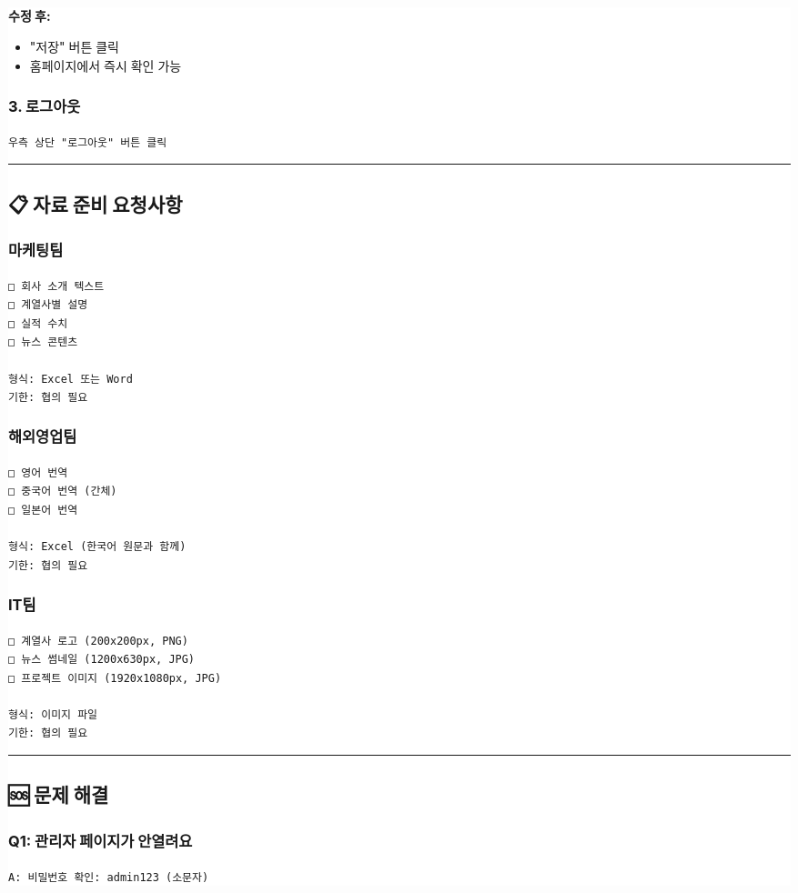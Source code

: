 **수정 후:**
- "저장" 버튼 클릭
- 홈페이지에서 즉시 확인 가능

### **3. 로그아웃**
```
우측 상단 "로그아웃" 버튼 클릭
```

---

## 📋 자료 준비 요청사항

### **마케팅팀**
```
□ 회사 소개 텍스트
□ 계열사별 설명
□ 실적 수치
□ 뉴스 콘텐츠

형식: Excel 또는 Word
기한: 협의 필요
```

### **해외영업팀**
```
□ 영어 번역
□ 중국어 번역 (간체)
□ 일본어 번역

형식: Excel (한국어 원문과 함께)
기한: 협의 필요
```

### **IT팀**
```
□ 계열사 로고 (200x200px, PNG)
□ 뉴스 썸네일 (1200x630px, JPG)
□ 프로젝트 이미지 (1920x1080px, JPG)

형식: 이미지 파일
기한: 협의 필요
```

---

## 🆘 문제 해결

### **Q1: 관리자 페이지가 안열려요**
```
A: 비밀번호 확인: admin123 (소문자)
```
